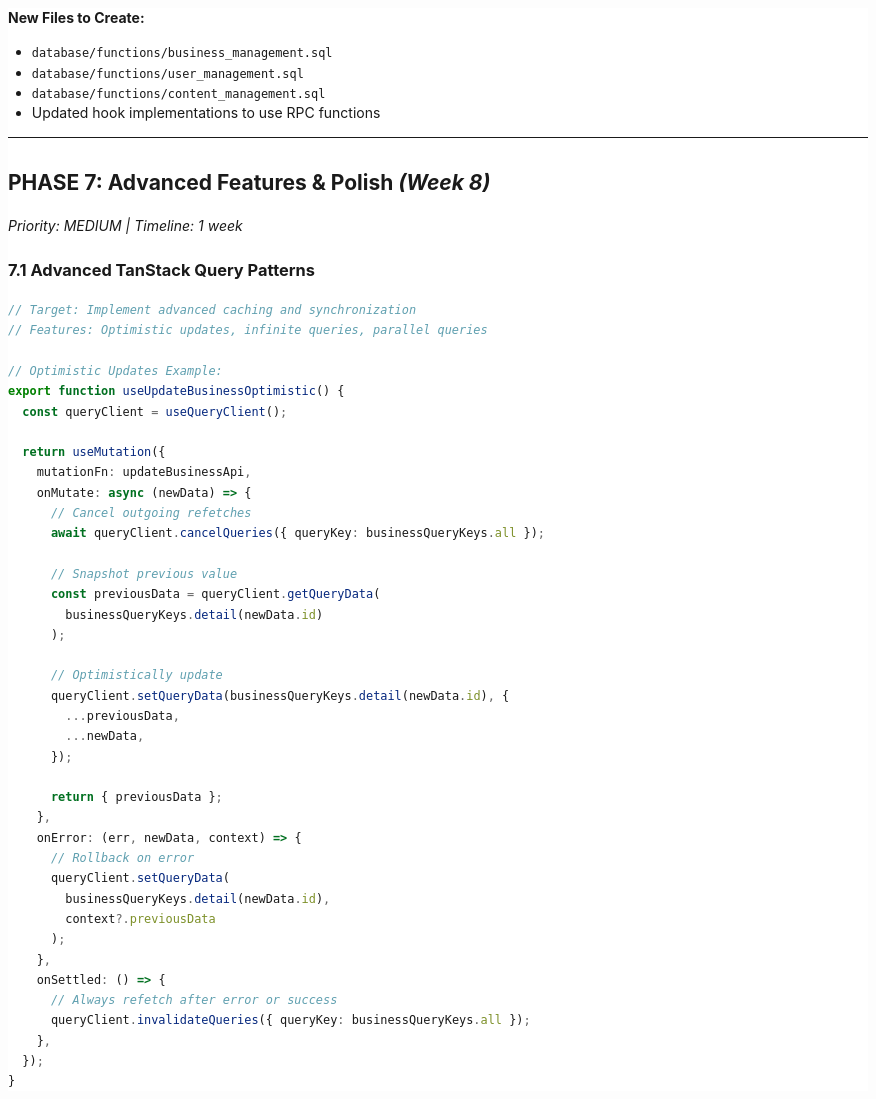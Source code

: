 **New Files to Create:**

- `database/functions/business_management.sql`
- `database/functions/user_management.sql`
- `database/functions/content_management.sql`
- Updated hook implementations to use RPC functions

---

## **PHASE 7: Advanced Features & Polish** _(Week 8)_

_Priority: MEDIUM | Timeline: 1 week_

### **7.1 Advanced TanStack Query Patterns**

```typescript
// Target: Implement advanced caching and synchronization
// Features: Optimistic updates, infinite queries, parallel queries

// Optimistic Updates Example:
export function useUpdateBusinessOptimistic() {
  const queryClient = useQueryClient();

  return useMutation({
    mutationFn: updateBusinessApi,
    onMutate: async (newData) => {
      // Cancel outgoing refetches
      await queryClient.cancelQueries({ queryKey: businessQueryKeys.all });

      // Snapshot previous value
      const previousData = queryClient.getQueryData(
        businessQueryKeys.detail(newData.id)
      );

      // Optimistically update
      queryClient.setQueryData(businessQueryKeys.detail(newData.id), {
        ...previousData,
        ...newData,
      });

      return { previousData };
    },
    onError: (err, newData, context) => {
      // Rollback on error
      queryClient.setQueryData(
        businessQueryKeys.detail(newData.id),
        context?.previousData
      );
    },
    onSettled: () => {
      // Always refetch after error or success
      queryClient.invalidateQueries({ queryKey: businessQueryKeys.all });
    },
  });
}
```
